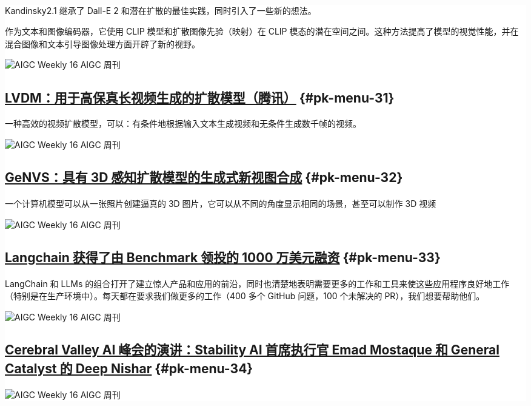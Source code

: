 Kandinsky2.1 继承了 Dall-E 2 和潜在扩散的最佳实践，同时引入了一些新的想法。

作为文本和图像编码器，它使用 CLIP 模型和扩散图像先验（映射）在 CLIP 模态的潜在空间之间。这种方法提高了模型的视觉性能，并在混合图像和文本引导图像处理方面开辟了新的视野。

<img title="AIGC Weekly 16  AIGC 周刊"
             alt="AIGC Weekly 16  AIGC 周刊" decoding="async" data-src="https://imagehost-cdn.frytea.com/images/2023/04/26/16824711200378c4c046c39b3b13c6.png" data-lazy="true" src="https://skybyte.me/wp-content/themes/wordpress-theme-puock-2.7.6/assets/img/z/load.svg" alt="" /> 

## <a href="https://github.com/YingqingHe/LVDM" target="_blank"  rel="nofollow">LVDM：用于高保真长视频生成的扩散模型（腾讯）</a> {#pk-menu-31}

一种高效的视频扩散模型，可以：有条件地根据输入文本生成视频和无条件生成数千帧的视频。

<img title="AIGC Weekly 16  AIGC 周刊"
             alt="AIGC Weekly 16  AIGC 周刊" decoding="async" data-src="https://imagehost-cdn.frytea.com/images/2023/04/26/1682471120053558590daf51b1ee8a.png" data-lazy="true" src="https://skybyte.me/wp-content/themes/wordpress-theme-puock-2.7.6/assets/img/z/load.svg" alt="" /> 

## <a href="https://nvlabs.github.io/genvs/" target="_blank"  rel="nofollow">GeNVS：具有 3D 感知扩散模型的生成式新视图合成</a> {#pk-menu-32}

一个计算机模型可以从一张照片创建逼真的 3D 图片，它可以从不同的角度显示相同的场景，甚至可以制作 3D 视频

<img title="AIGC Weekly 16  AIGC 周刊"
             alt="AIGC Weekly 16  AIGC 周刊" decoding="async" data-src="https://imagehost-cdn.frytea.com/images/2023/04/26/16824711200703a5efe668bf86d3c4.png" data-lazy="true" src="https://skybyte.me/wp-content/themes/wordpress-theme-puock-2.7.6/assets/img/z/load.svg" alt="" /> 

## <a href="https://blog.langchain.dev/announcing-our-10m-seed-round-led-by-benchmark/" target="_blank"  rel="nofollow">Langchain 获得了由 Benchmark 领投的 1000 万美元融资</a> {#pk-menu-33}

LangChain 和 LLMs 的组合打开了建立惊人产品和应用的前沿，同时也清楚地表明需要更多的工作和工具来使这些应用程序良好地工作（特别是在生产环境中）。每天都在要求我们做更多的工作（400 多个 GitHub 问题，100 个未解决的 PR），我们想要帮助他们。

<img title="AIGC Weekly 16  AIGC 周刊"
             alt="AIGC Weekly 16  AIGC 周刊" decoding="async" data-src="https://imagehost-cdn.frytea.com/images/2023/04/26/16824711200868777dd4441a377c4b.png" data-lazy="true" src="https://skybyte.me/wp-content/themes/wordpress-theme-puock-2.7.6/assets/img/z/load.svg" alt="" /> 

## <a href="https://www.newcomer.co/p/cerebral-valley-double-feature-stability#details" target="_blank"  rel="nofollow">Cerebral Valley AI 峰会的演讲：Stability AI 首席执行官 Emad Mostaque 和 General Catalyst 的 Deep Nishar</a> {#pk-menu-34}

<img title="AIGC Weekly 16  AIGC 周刊"
             alt="AIGC Weekly 16  AIGC 周刊" decoding="async" data-src="https://imagehost-cdn.frytea.com/images/2023/04/26/16824711201038432cb0f625e9a7ac.png" data-lazy="true" src="https://skybyte.me/wp-content/themes/wordpress-theme-puock-2.7.6/assets/img/z/load.svg" alt="" /> 

